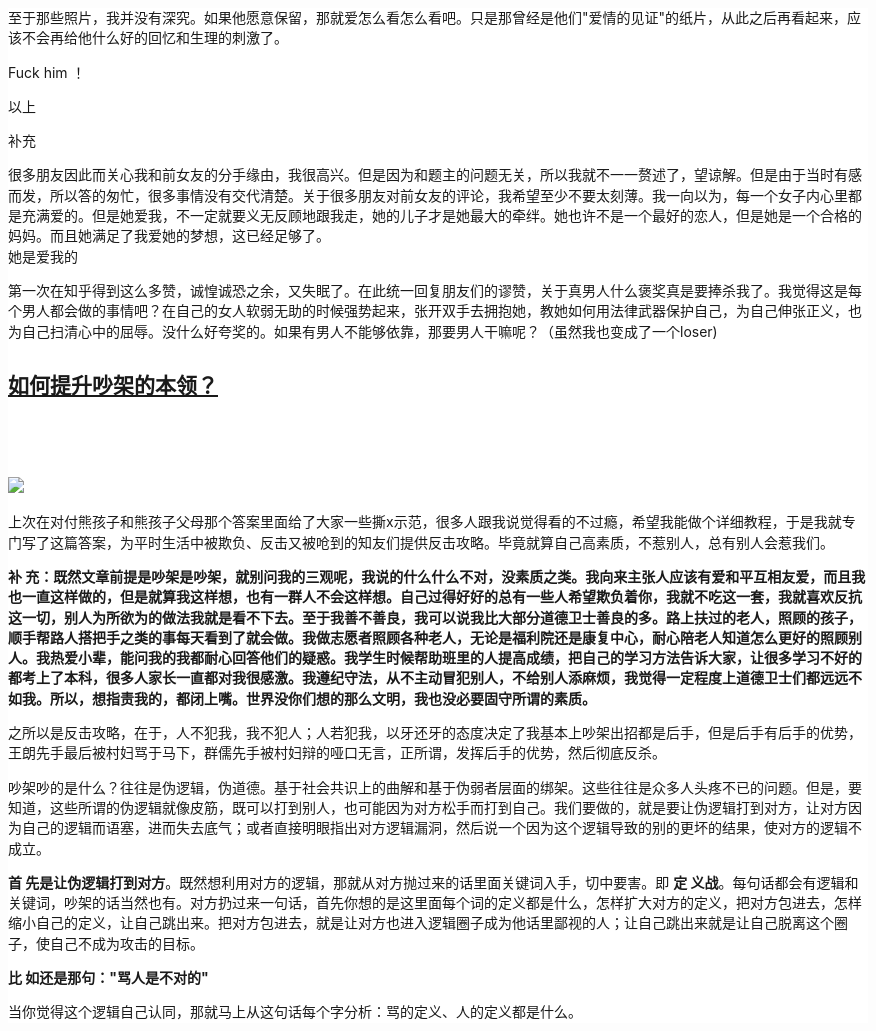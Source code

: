   
  
  
至于那些照片，我并没有深究。如果他愿意保留，那就爱怎么看怎么看吧。只是那曾经是他们"爱情的见证"的纸片，从此之后再看起来，应该不会再给他什么好的回忆和生理的刺激了。  
  
Fuck him ！  
  
以上  
  
  
补充  
  
很多朋友因此而关心我和前女友的分手缘由，我很高兴。但是因为和题主的问题无关，所以我就不一一赘述了，望谅解。但是由于当时有感而发，所以答的匆忙，很多事情没有交代清楚。关于很多朋友对前女友的评论，我希望至少不要太刻薄。我一向以为，每一个女子内心里都是充满爱的。但是她爱我，不一定就要义无反顾地跟我走，她的儿子才是她最大的牵绊。她也许不是一个最好的恋人，但是她是一个合格的妈妈。而且她满足了我爱她的梦想，这已经足够了。  
她是爱我的  
  
  
  
  
  
  
  
第一次在知乎得到这么多赞，诚惶诚恐之余，又失眠了。在此统一回复朋友们的谬赞，关于真男人什么褒奖真是要捧杀我了。我觉得这是每个男人都会做的事情吧？在自己的女人软弱无助的时候强势起来，张开双手去拥抱她，教她如何用法律武器保护自己，为自己伸张正义，也为自己扫清心中的屈辱。没什么好夸奖的。如果有男人不能够依靠，那要男人干嘛呢？（虽然我也变成了一个loser)


## [如何提升吵架的本领？](https://www.zhihu.com/question/29087958/answer/59861217)
![](https://pic3.zhimg.com/50/2990bef56641b8167b74699f5905136e_hd.png)![](data:image/svg+xml;utf8,<svg%20xmlns='http://www.w3.org/2000/svg'%20width='343'%20height='74'></svg>)  

上次在对付熊孩子和熊孩子父母那个答案里面给了大家一些撕x示范，很多人跟我说觉得看的不过瘾，希望我能做个详细教程，于是我就专门写了这篇答案，为平时生活中被欺负、反击又被呛到的知友们提供反击攻略。毕竟就算自己高素质，不惹别人，总有别人会惹我们。

  

 **补
充：既然文章前提是吵架是吵架，就别问我的三观呢，我说的什么什么不对，没素质之类。我向来主张人应该有爱和平互相友爱，而且我也一直这样做的，但是就算我这样想，也有一群人不会这样想。自己过得好好的总有一些人希望欺负着你，我就不吃这一套，我就喜欢反抗这一切，别人为所欲为的做法我就是看不下去。至于我善不善良，我可以说我比大部分道德卫士善良的多。路上扶过的老人，照顾的孩子，顺手帮路人搭把手之类的事每天看到了就会做。我做志愿者照顾各种老人，无论是福利院还是康复中心，耐心陪老人知道怎么更好的照顾别人。我热爱小辈，能问我的我都耐心回答他们的疑惑。我学生时候帮助班里的人提高成绩，把自己的学习方法告诉大家，让很多学习不好的都考上了本科，很多人家长一直都对我很感激。我遵纪守法，从不主动冒犯别人，不给别人添麻烦，我觉得一定程度上道德卫士们都远远不如我。所以，想指责我的，都闭上嘴。世界没你们想的那么文明，我也没必要固守所谓的素质。**

  

之所以是反击攻略，在于，人不犯我，我不犯人；人若犯我，以牙还牙的态度决定了我基本上吵架出招都是后手，但是后手有后手的优势，王朗先手最后被村妇骂于马下，群儒先手被村妇辩的哑口无言，正所谓，发挥后手的优势，然后彻底反杀。

  

吵架吵的是什么？往往是伪逻辑，伪道德。基于社会共识上的曲解和基于伪弱者层面的绑架。这些往往是众多人头疼不已的问题。但是，要知道，这些所谓的伪逻辑就像皮筋，既可以打到别人，也可能因为对方松手而打到自己。我们要做的，就是要让伪逻辑打到对方，让对方因为自己的逻辑而语塞，进而失去底气；或者直接明眼指出对方逻辑漏洞，然后说一个因为这个逻辑导致的别的更坏的结果，使对方的逻辑不成立。

  

 **首 先是让伪逻辑打到对方**。既然想利用对方的逻辑，那就从对方抛过来的话里面关键词入手，切中要害。即 **定
义战**。每句话都会有逻辑和关键词，吵架的话当然也有。对方扔过来一句话，首先你想的是这里面每个词的定义都是什么，怎样扩大对方的定义，把对方包进去，怎样缩小自己的定义，让自己跳出来。把对方包进去，就是让对方也进入逻辑圈子成为他话里鄙视的人；让自己跳出来就是让自己脱离这个圈子，使自己不成为攻击的目标。

  

 **比 如还是那句："骂人是不对的"**

当你觉得这个逻辑自己认同，那就马上从这句话每个字分析：骂的定义、人的定义都是什么。
